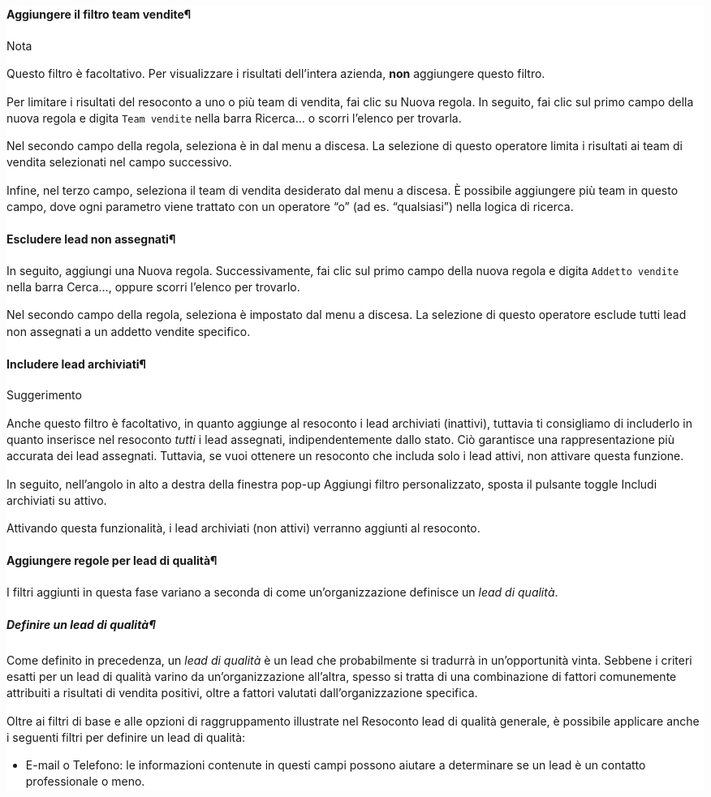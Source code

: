 #### Aggiungere il filtro team vendite¶

Nota

Questo filtro è facoltativo. Per visualizzare i risultati dell’intera azienda, **non** aggiungere questo filtro.

Per limitare i risultati del resoconto a uno o più team di vendita, fai clic su Nuova regola. In seguito, fai clic sul primo campo della nuova regola e digita `Team vendite` nella barra Ricerca… o scorri l’elenco per trovarla.

Nel secondo campo della regola, seleziona è in dal menu a discesa. La selezione di questo operatore limita i risultati ai team di vendita selezionati nel campo successivo.

Infine, nel terzo campo, seleziona il team di vendita desiderato dal menu a discesa. È possibile aggiungere più team in questo campo, dove ogni parametro viene trattato con un operatore “o” (ad es. “qualsiasi”) nella logica di ricerca.

#### Escludere lead non assegnati¶

In seguito, aggiungi una Nuova regola. Successivamente, fai clic sul primo campo della nuova regola e digita `Addetto vendite` nella barra Cerca…, oppure scorri l’elenco per trovarlo.

Nel secondo campo della regola, seleziona è impostato dal menu a discesa. La selezione di questo operatore esclude tutti lead non assegnati a un addetto vendite specifico.

#### Includere lead archiviati¶

Suggerimento

Anche questo filtro è facoltativo, in quanto aggiunge al resoconto i lead archiviati (inattivi), tuttavia ti consigliamo di includerlo in quanto inserisce nel resoconto _tutti_ i lead assegnati, indipendentemente dallo stato. Ciò garantisce una rappresentazione più accurata dei lead assegnati. Tuttavia, se vuoi ottenere un resoconto che includa solo i lead attivi, non attivare questa funzione.

In seguito, nell’angolo in alto a destra della finestra pop-up Aggiungi filtro personalizzato, sposta il pulsante toggle Includi archiviati su attivo.

Attivando questa funzionalità, i lead archiviati (non attivi) verranno aggiunti al resoconto.

#### Aggiungere regole per lead di qualità¶

I filtri aggiunti in questa fase variano a seconda di come un’organizzazione definisce un _lead di qualità_.

##### Definire un lead di qualità¶

Come definito in precedenza, un _lead di qualità_ è un lead che probabilmente si tradurrà in un’opportunità vinta. Sebbene i criteri esatti per un lead di qualità varino da un’organizzazione all’altra, spesso si tratta di una combinazione di fattori comunemente attribuiti a risultati di vendita positivi, oltre a fattori valutati dall’organizzazione specifica.

Oltre ai filtri di base e alle opzioni di raggruppamento illustrate nel Resoconto lead di qualità generale, è possibile applicare anche i seguenti filtri per definire un lead di qualità:

  * E-mail o Telefono: le informazioni contenute in questi campi possono aiutare a determinare se un lead è un contatto professionale o meno.
